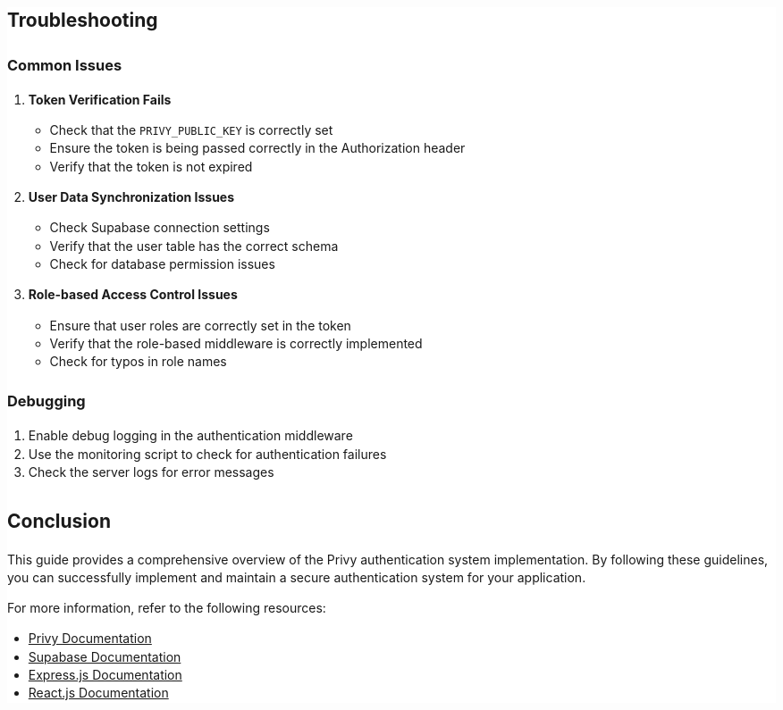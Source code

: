 ## Troubleshooting

### Common Issues

1. **Token Verification Fails**
   - Check that the `PRIVY_PUBLIC_KEY` is correctly set
   - Ensure the token is being passed correctly in the Authorization header
   - Verify that the token is not expired

2. **User Data Synchronization Issues**
   - Check Supabase connection settings
   - Verify that the user table has the correct schema
   - Check for database permission issues

3. **Role-based Access Control Issues**
   - Ensure that user roles are correctly set in the token
   - Verify that the role-based middleware is correctly implemented
   - Check for typos in role names

### Debugging

1. Enable debug logging in the authentication middleware
2. Use the monitoring script to check for authentication failures
3. Check the server logs for error messages

## Conclusion

This guide provides a comprehensive overview of the Privy authentication system implementation. By following these guidelines, you can successfully implement and maintain a secure authentication system for your application.

For more information, refer to the following resources:
- [Privy Documentation](https://docs.privy.io/)
- [Supabase Documentation](https://supabase.io/docs)
- [Express.js Documentation](https://expressjs.com/)
- [React.js Documentation](https://reactjs.org/docs/getting-started.html)
